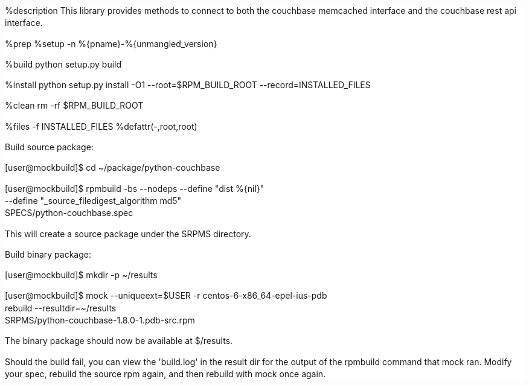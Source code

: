 %description
This library provides methods to connect to both the couchbase
memcached interface and the couchbase rest api interface.

%prep
%setup -n %{pname}-%{unmangled_version}

%build
python setup.py build

%install
python setup.py install -O1 --root=$RPM_BUILD_ROOT --record=INSTALLED_FILES

%clean
rm -rf $RPM_BUILD_ROOT

%files -f INSTALLED_FILES
%defattr(-,root,root)


Build source package:

[user@mockbuild]$ cd ~/package/python-couchbase

[user@mockbuild]$ rpmbuild -bs --nodeps --define "dist %{nil}" \
    --define "_source_filedigest_algorithm md5" \
    SPECS/python-couchbase.spec

This will create a source package under the SRPMS directory.


Build binary package:

[user@mockbuild]$ mkdir -p ~/results

[user@mockbuild]$ mock --uniqueext=$USER -r centos-6-x86_64-epel-ius-pdb \
    rebuild --resultdir=~/results \
    SRPMS/python-couchbase-1.8.0-1.pdb-src.rpm

The binary package should now be available at $/results.

Should the build fail, you can view the 'build.log' in the result dir for the
output of the rpmbuild command that mock ran.  Modify your spec, rebuild the
source rpm again, and then rebuild with mock once again.

